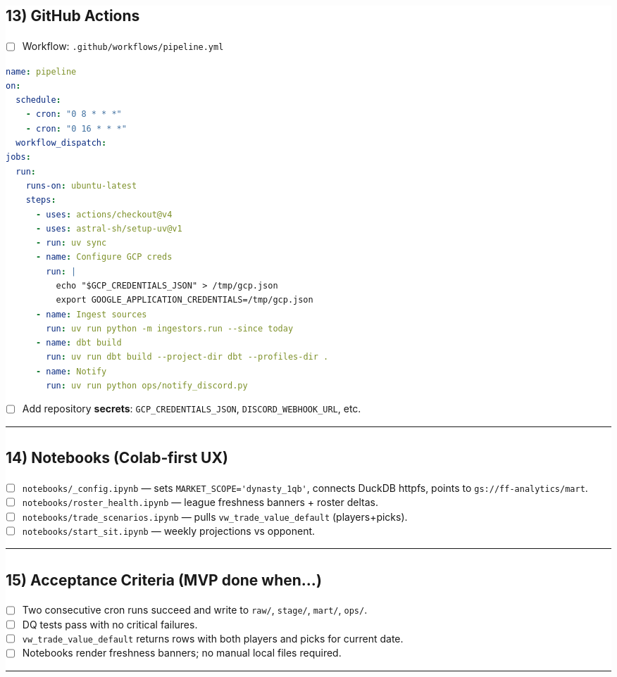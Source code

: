 
## 13) GitHub Actions

- [ ] Workflow: `.github/workflows/pipeline.yml`

```yaml
name: pipeline
on:
  schedule:
    - cron: "0 8 * * *"
    - cron: "0 16 * * *"
  workflow_dispatch:
jobs:
  run:
    runs-on: ubuntu-latest
    steps:
      - uses: actions/checkout@v4
      - uses: astral-sh/setup-uv@v1
      - run: uv sync
      - name: Configure GCP creds
        run: |
          echo "$GCP_CREDENTIALS_JSON" > /tmp/gcp.json
          export GOOGLE_APPLICATION_CREDENTIALS=/tmp/gcp.json
      - name: Ingest sources
        run: uv run python -m ingestors.run --since today
      - name: dbt build
        run: uv run dbt build --project-dir dbt --profiles-dir .
      - name: Notify
        run: uv run python ops/notify_discord.py
```

- [ ] Add repository **secrets**: `GCP_CREDENTIALS_JSON`, `DISCORD_WEBHOOK_URL`, etc.

---

## 14) Notebooks (Colab‑first UX)

- [ ] `notebooks/_config.ipynb` — sets `MARKET_SCOPE='dynasty_1qb'`, connects DuckDB httpfs, points to `gs://ff-analytics/mart`.
- [ ] `notebooks/roster_health.ipynb` — league freshness banners + roster deltas.
- [ ] `notebooks/trade_scenarios.ipynb` — pulls `vw_trade_value_default` (players+picks).
- [ ] `notebooks/start_sit.ipynb` — weekly projections vs opponent.

---

## 15) Acceptance Criteria (MVP done when…)

- [ ] Two consecutive cron runs succeed and write to `raw/`, `stage/`, `mart/`, `ops/`.
- [ ] DQ tests pass with no critical failures.
- [ ] `vw_trade_value_default` returns rows with both players and picks for current date.
- [ ] Notebooks render freshness banners; no manual local files required.

---

